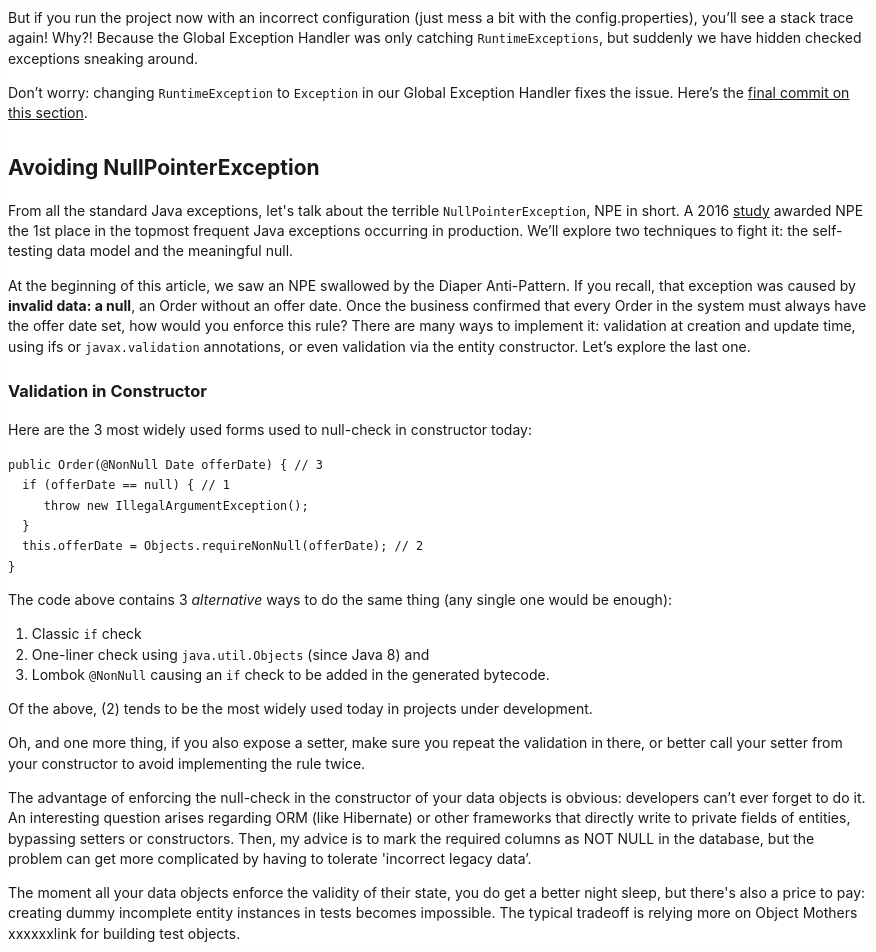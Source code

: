 
But if you run the project now with an incorrect configuration (just mess a bit with the config.properties), you’ll see a stack trace again! Why?! Because the Global Exception Handler was only catching `RuntimeExceptions`, but suddenly we have hidden checked exceptions sneaking around.

Don’t worry: changing `RuntimeException` to `Exception` in our Global Exception Handler fixes the issue. Here’s the [final commit on this section](https://github.com/victorrentea/exceptions-guide/commit/85b43e6c5a1521a9202672d659e1e8b8319cfe3f).

## Avoiding NullPointerException
From all the standard Java exceptions, let's talk about the terrible `NullPointerException`, NPE in short. A 2016 [study](https://www.overops.com/blog/the-top-10-exceptions-types-in-production-java-applications-based-on-1b-events/) awarded NPE the 1st place in the topmost frequent Java exceptions occurring in production. We’ll explore two techniques to fight it: the self-testing data model and the meaningful null.

At the beginning of this article, we saw an NPE swallowed by the Diaper Anti-Pattern. If you recall, that exception was caused by **invalid data: a null**, an Order without an offer date. Once the business confirmed that every Order in the system must always have the offer date set, how would you enforce this rule? There are many ways to implement it: validation at creation and update time, using ifs or `javax.validation` annotations, or even validation via the entity constructor. Let’s explore the last one.

### Validation in Constructor

Here are the 3 most widely used forms used to null-check in constructor today:

    public Order(@NonNull Date offerDate) { // 3
      if (offerDate == null) { // 1
         throw new IllegalArgumentException();
      }
      this.offerDate = Objects.requireNonNull(offerDate); // 2
    }

The code above contains 3 _alternative_ ways to do the same thing (any single one would be enough):
1. Classic `if` check
2. One-liner check using `java.util.Objects` (since Java 8) and 
3. Lombok `@NonNull` causing an `if` check to be added in the generated bytecode.

Of the above, (2) tends to be the most widely used today in projects under development. 

Oh, and one more thing, if you also expose a setter, make sure you repeat the validation in there, or better call your setter from your constructor to avoid implementing the rule twice. 

The advantage of enforcing the null-check in the constructor of your data objects is obvious: developers can’t ever forget to do it. An interesting question arises regarding ORM (like Hibernate) or other frameworks that directly write to private fields of entities, bypassing setters or constructors. Then, my advice is to mark the required columns as NOT NULL in the database, but the problem can get more complicated by having to tolerate 'incorrect legacy data’.

The moment all your data objects enforce the validity of their state, you do get a better night sleep, but there's also a price to pay: creating dummy incomplete entity instances in tests becomes impossible. The typical tradeoff is relying more on Object Mothers xxxxxxlink for building test objects.
